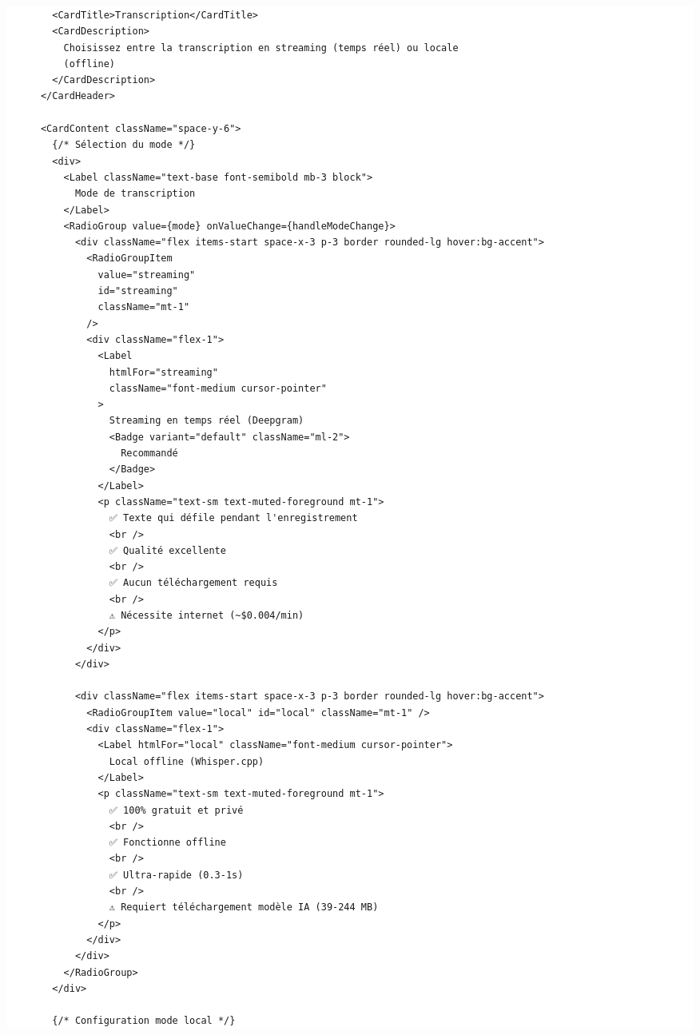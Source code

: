 ```tsx
        <CardTitle>Transcription</CardTitle>
        <CardDescription>
          Choisissez entre la transcription en streaming (temps réel) ou locale
          (offline)
        </CardDescription>
      </CardHeader>

      <CardContent className="space-y-6">
        {/* Sélection du mode */}
        <div>
          <Label className="text-base font-semibold mb-3 block">
            Mode de transcription
          </Label>
          <RadioGroup value={mode} onValueChange={handleModeChange}>
            <div className="flex items-start space-x-3 p-3 border rounded-lg hover:bg-accent">
              <RadioGroupItem
                value="streaming"
                id="streaming"
                className="mt-1"
              />
              <div className="flex-1">
                <Label
                  htmlFor="streaming"
                  className="font-medium cursor-pointer"
                >
                  Streaming en temps réel (Deepgram)
                  <Badge variant="default" className="ml-2">
                    Recommandé
                  </Badge>
                </Label>
                <p className="text-sm text-muted-foreground mt-1">
                  ✅ Texte qui défile pendant l'enregistrement
                  <br />
                  ✅ Qualité excellente
                  <br />
                  ✅ Aucun téléchargement requis
                  <br />
                  ⚠️ Nécessite internet (~$0.004/min)
                </p>
              </div>
            </div>

            <div className="flex items-start space-x-3 p-3 border rounded-lg hover:bg-accent">
              <RadioGroupItem value="local" id="local" className="mt-1" />
              <div className="flex-1">
                <Label htmlFor="local" className="font-medium cursor-pointer">
                  Local offline (Whisper.cpp)
                </Label>
                <p className="text-sm text-muted-foreground mt-1">
                  ✅ 100% gratuit et privé
                  <br />
                  ✅ Fonctionne offline
                  <br />
                  ✅ Ultra-rapide (0.3-1s)
                  <br />
                  ⚠️ Requiert téléchargement modèle IA (39-244 MB)
                </p>
              </div>
            </div>
          </RadioGroup>
        </div>

        {/* Configuration mode local */}
```